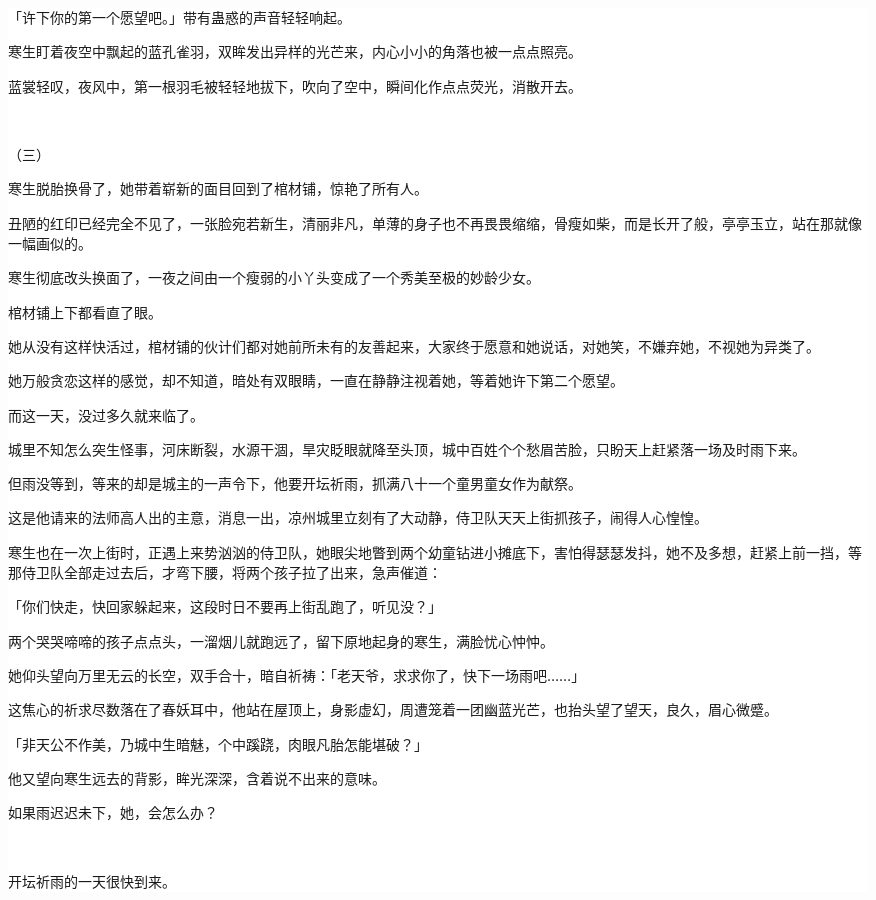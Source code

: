 
「许下你的第一个愿望吧。」带有蛊惑的声音轻轻响起。


寒生盯着夜空中飘起的蓝孔雀羽，双眸发出异样的光芒来，内心小小的角落也被一点点照亮。


蓝裳轻叹，夜风中，第一根羽毛被轻轻地拔下，吹向了空中，瞬间化作点点荧光，消散开去。


 


（三）


寒生脱胎换骨了，她带着崭新的面目回到了棺材铺，惊艳了所有人。


丑陋的红印已经完全不见了，一张脸宛若新生，清丽非凡，单薄的身子也不再畏畏缩缩，骨瘦如柴，而是长开了般，亭亭玉立，站在那就像一幅画似的。


寒生彻底改头换面了，一夜之间由一个瘦弱的小丫头变成了一个秀美至极的妙龄少女。 


棺材铺上下都看直了眼。


她从没有这样快活过，棺材铺的伙计们都对她前所未有的友善起来，大家终于愿意和她说话，对她笑，不嫌弃她，不视她为异类了。


她万般贪恋这样的感觉，却不知道，暗处有双眼睛，一直在静静注视着她，等着她许下第二个愿望。


而这一天，没过多久就来临了。


城里不知怎么突生怪事，河床断裂，水源干涸，旱灾眨眼就降至头顶，城中百姓个个愁眉苦脸，只盼天上赶紧落一场及时雨下来。


但雨没等到，等来的却是城主的一声令下，他要开坛祈雨，抓满八十一个童男童女作为献祭。


这是他请来的法师高人出的主意，消息一出，凉州城里立刻有了大动静，侍卫队天天上街抓孩子，闹得人心惶惶。


寒生也在一次上街时，正遇上来势汹汹的侍卫队，她眼尖地瞥到两个幼童钻进小摊底下，害怕得瑟瑟发抖，她不及多想，赶紧上前一挡，等那侍卫队全部走过去后，才弯下腰，将两个孩子拉了出来，急声催道：


「你们快走，快回家躲起来，这段时日不要再上街乱跑了，听见没？」


两个哭哭啼啼的孩子点点头，一溜烟儿就跑远了，留下原地起身的寒生，满脸忧心忡忡。


她仰头望向万里无云的长空，双手合十，暗自祈祷：「老天爷，求求你了，快下一场雨吧……」


这焦心的祈求尽数落在了春妖耳中，他站在屋顶上，身影虚幻，周遭笼着一团幽蓝光芒，也抬头望了望天，良久，眉心微蹙。


「非天公不作美，乃城中生暗魅，个中蹊跷，肉眼凡胎怎能堪破？」


他又望向寒生远去的背影，眸光深深，含着说不出来的意味。


如果雨迟迟未下，她，会怎么办？


 


开坛祈雨的一天很快到来。
